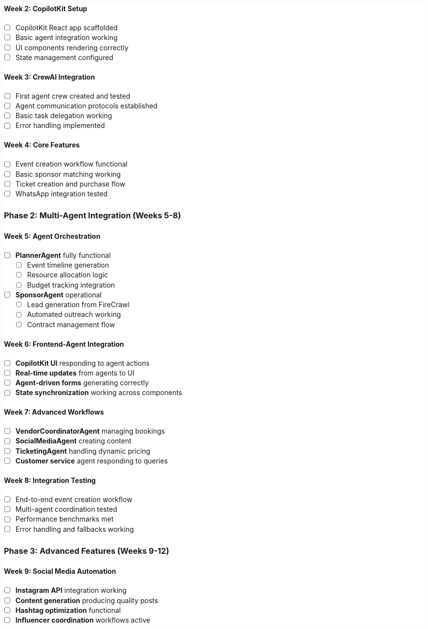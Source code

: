 #### Week 2: CopilotKit Setup
- [ ] CopilotKit React app scaffolded
- [ ] Basic agent integration working
- [ ] UI components rendering correctly
- [ ] State management configured

#### Week 3: CrewAI Integration
- [ ] First agent crew created and tested
- [ ] Agent communication protocols established
- [ ] Basic task delegation working
- [ ] Error handling implemented

#### Week 4: Core Features
- [ ] Event creation workflow functional
- [ ] Basic sponsor matching working
- [ ] Ticket creation and purchase flow
- [ ] WhatsApp integration tested

### Phase 2: Multi-Agent Integration (Weeks 5-8)

#### Week 5: Agent Orchestration
- [ ] **PlannerAgent** fully functional
  - [ ] Event timeline generation
  - [ ] Resource allocation logic
  - [ ] Budget tracking integration
- [ ] **SponsorAgent** operational
  - [ ] Lead generation from FireCrawl
  - [ ] Automated outreach working
  - [ ] Contract management flow

#### Week 6: Frontend-Agent Integration
- [ ] **CopilotKit UI** responding to agent actions
- [ ] **Real-time updates** from agents to UI
- [ ] **Agent-driven forms** generating correctly
- [ ] **State synchronization** working across components

#### Week 7: Advanced Workflows
- [ ] **VendorCoordinatorAgent** managing bookings
- [ ] **SocialMediaAgent** creating content
- [ ] **TicketingAgent** handling dynamic pricing
- [ ] **Customer service** agent responding to queries

#### Week 8: Integration Testing
- [ ] End-to-end event creation workflow
- [ ] Multi-agent coordination tested
- [ ] Performance benchmarks met
- [ ] Error handling and fallbacks working

### Phase 3: Advanced Features (Weeks 9-12)

#### Week 9: Social Media Automation
- [ ] **Instagram API** integration working
- [ ] **Content generation** producing quality posts
- [ ] **Hashtag optimization** functional
- [ ] **Influencer coordination** workflows active
